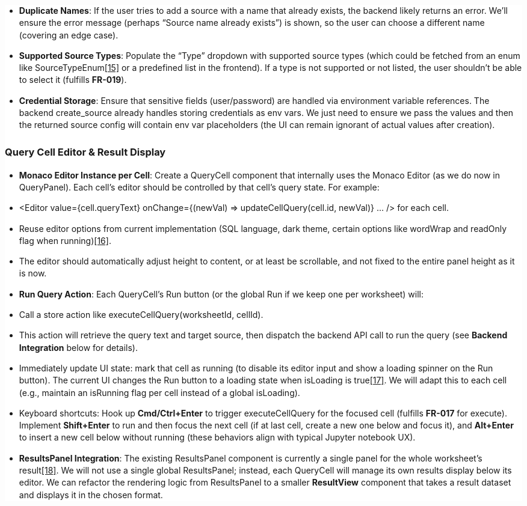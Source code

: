 * **Duplicate Names**: If the user tries to add a source with a name that already exists, the backend likely returns an error. We’ll ensure the error message (perhaps “Source name already exists”) is shown, so the user can choose a different name (covering an edge case).

* **Supported Source Types**: Populate the “Type” dropdown with supported source types (which could be fetched from an enum like SourceTypeEnum[\[15\]](https://github.com/visivo-io/visivo/blob/f5ce28af81ebd0159232dacd9deb329622ff2646/visivo/server/views/project_views.py#L14-L17) or a predefined list in the frontend). If a type is not supported or not listed, the user shouldn’t be able to select it (fulfills **FR-019**).

* **Credential Storage**: Ensure that sensitive fields (user/password) are handled via environment variable references. The backend create\_source already handles storing credentials as env vars. We just need to ensure we pass the values and then the returned source config will contain env var placeholders (the UI can remain ignorant of actual values after creation).

### Query Cell Editor & Result Display

* **Monaco Editor Instance per Cell**: Create a QueryCell component that internally uses the Monaco Editor (as we do now in QueryPanel). Each cell’s editor should be controlled by that cell’s query state. For example:

* \<Editor value={cell.queryText} onChange={(newVal) \=\> updateCellQuery(cell.id, newVal)} ... /\> for each cell.

* Reuse editor options from current implementation (SQL language, dark theme, certain options like wordWrap and readOnly flag when running)[\[16\]](https://github.com/visivo-io/visivo/blob/f5ce28af81ebd0159232dacd9deb329622ff2646/viewer/src/components/explorer/QueryPanel.jsx#L122-L131).

* The editor should automatically adjust height to content, or at least be scrollable, and not fixed to the entire panel height as it is now.

* **Run Query Action**: Each QueryCell’s Run button (or the global Run if we keep one per worksheet) will:

* Call a store action like executeCellQuery(worksheetId, cellId).

* This action will retrieve the query text and target source, then dispatch the backend API call to run the query (see **Backend Integration** below for details).

* Immediately update UI state: mark that cell as running (to disable its editor input and show a loading spinner on the Run button). The current UI changes the Run button to a loading state when isLoading is true[\[17\]](https://github.com/visivo-io/visivo/blob/f5ce28af81ebd0159232dacd9deb329622ff2646/viewer/src/components/explorer/QueryPanel.jsx#L96-L104). We will adapt this to each cell (e.g., maintain an isRunning flag per cell instead of a global isLoading).

* Keyboard shortcuts: Hook up **Cmd/Ctrl+Enter** to trigger executeCellQuery for the focused cell (fulfills **FR-017** for execute). Implement **Shift+Enter** to run and then focus the next cell (if at last cell, create a new one below and focus it), and **Alt+Enter** to insert a new cell below without running (these behaviors align with typical Jupyter notebook UX).

* **ResultsPanel Integration**: The existing ResultsPanel component is currently a single panel for the whole worksheet’s result[\[18\]](https://github.com/visivo-io/visivo/blob/f5ce28af81ebd0159232dacd9deb329622ff2646/viewer/src/components/explorer/Explorer.jsx#L372-L375). We will not use a single global ResultsPanel; instead, each QueryCell will manage its own results display below its editor. We can refactor the rendering logic from ResultsPanel to a smaller **ResultView** component that takes a result dataset and displays it in the chosen format.
